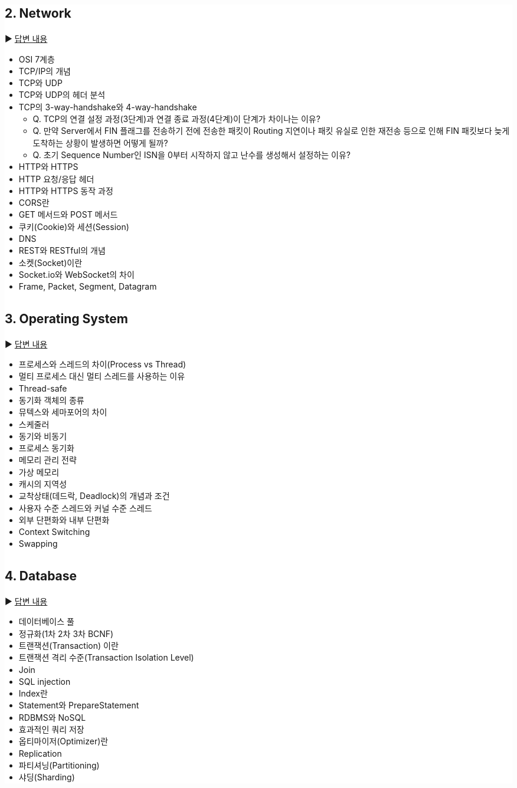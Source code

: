 ## 2. Network

:arrow_forward: [답변 내용](/contents/network.md)

- OSI 7계층
- TCP/IP의 개념
- TCP와 UDP
- TCP와 UDP의 헤더 분석
- TCP의 3-way-handshake와 4-way-handshake
  - Q. TCP의 연결 설정 과정(3단계)과 연결 종료 과정(4단계)이 단계가 차이나는 이유?
  - Q. 만약 Server에서 FIN 플래그를 전송하기 전에 전송한 패킷이 Routing 지연이나 패킷 유실로 인한 재전송 등으로 인해 FIN 패킷보다 늦게 도착하는 상황이 발생하면 어떻게 될까?
  - Q. 초기 Sequence Number인 ISN을 0부터 시작하지 않고 난수를 생성해서 설정하는 이유?
- HTTP와 HTTPS
- HTTP 요청/응답 헤더
- HTTP와 HTTPS 동작 과정
- CORS란
- GET 메서드와 POST 메서드
- 쿠키(Cookie)와 세션(Session)
- DNS
- REST와 RESTful의 개념
- 소켓(Socket)이란
- Socket.io와 WebSocket의 차이
- Frame, Packet, Segment, Datagram

## 3. Operating System

:arrow_forward: [답변 내용](/contents/os.md)

- 프로세스와 스레드의 차이(Process vs Thread)
- 멀티 프로세스 대신 멀티 스레드를 사용하는 이유
- Thread-safe
- 동기화 객체의 종류
- 뮤텍스와 세마포어의 차이
- 스케줄러
- 동기와 비동기
- 프로세스 동기화
- 메모리 관리 전략
- 가상 메모리
- 캐시의 지역성
- 교착상태(데드락, Deadlock)의 개념과 조건
- 사용자 수준 스레드와 커널 수준 스레드
- 외부 단편화와 내부 단편화
- Context Switching
- Swapping

## 4. Database

:arrow_forward: [답변 내용](/contents/db.md)

- 데이터베이스 풀
- 정규화(1차 2차 3차 BCNF)
- 트랜잭션(Transaction) 이란
- 트랜잭션 격리 수준(Transaction Isolation Level)
- Join
- SQL injection
- Index란
- Statement와 PrepareStatement
- RDBMS와 NoSQL
- 효과적인 쿼리 저장
- 옵티마이저(Optimizer)란
- Replication
- 파티셔닝(Partitioning)
- 샤딩(Sharding)